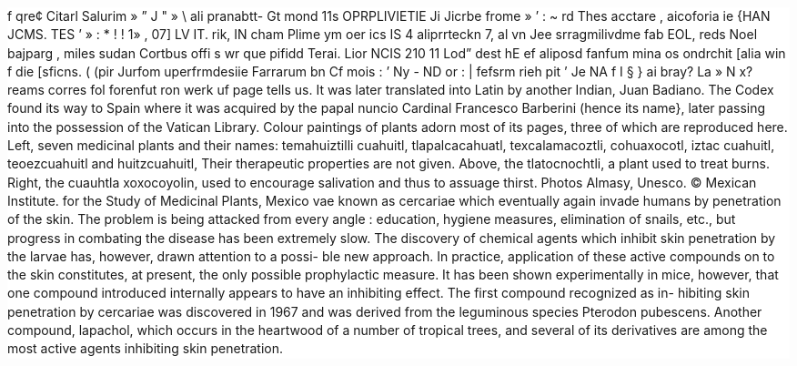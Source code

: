    
  
f 
qre¢ Citarl Salurim 
» ” J " 
» 
\ ali pranabtt- Gt mond 11s OPRPLIVIETIE Ji Jicrbe frome 
» ’ : ~ rd 
Thes acctare , aicoforia ie {HAN JCMS. TES 
’ » : * 
! ! 1» , 07] LV IT. rik, IN cham Plime ym oer ics IS 4 aliprrteckn 7, al vn Jee 
srragmilivdme fab 
EOL, 
reds Noel bajparg , miles sudan 
Cortbus offi s wr que pifidd Terai. Lior NCIS 210 11 
Lod” dest hE ef aliposd fanfum mina os ondrchit [alia win 
f die [sficns. ( (pir Jurfom uperfrmdesiie Farrarum bn Cf mois : ’ Ny - ND or : 
| fefsrm rieh pit ’ Je NA f I § } ai bray? La » N x? reams 
corres fol forenfut ron werk uf 
page tells us. It was later translated into Latin 
by another Indian, Juan Badiano. The Codex 
found its way to Spain where it was acquired 
by the papal nuncio Cardinal Francesco 
Barberini (hence its name}, later passing into 
the possession of the Vatican Library. Colour 
paintings of plants adorn most of its pages, 
three of which are reproduced here. Left, 
seven medicinal plants and their names: 
temahuiztilli cuahuitl, tlapalcacahuatl, 
texcalamacoztli, cohuaxocotl, iztac cuahuitl, 
teoezcuahuitl and huitzcuahuitl, Their 
therapeutic properties are not given. Above, 
the tlatocnochtli, a plant used to treat burns. 
Right, the cuauhtla xoxocoyolin, used to 
encourage salivation and thus to assuage 
thirst. 
Photos Almasy, Unesco. © Mexican Institute. 
for the Study of Medicinal Plants, Mexico 
vae known as cercariae which eventually 
again invade humans by penetration of the 
skin. 
The problem is being attacked from 
every angle : education, hygiene measures, 
elimination of snails, etc., but progress in 
combating the disease has been extremely 
slow. The discovery of chemical agents 
which inhibit skin penetration by the larvae 
has, however, drawn attention to a possi- 
ble new approach. In practice, application 
of these active compounds on to the skin 
constitutes, at present, the only possible 
prophylactic measure. It has been shown 
experimentally in mice, however, that one 
compound introduced internally appears to 
have an inhibiting effect. 
The first compound recognized as in- 
hibiting skin penetration by cercariae was 
discovered in 1967 and was derived from 
the leguminous species Pterodon 
pubescens. Another compound, lapachol, 
which occurs in the heartwood of a 
number of tropical trees, and several of its 
derivatives are among the most active 
agents inhibiting skin penetration. 